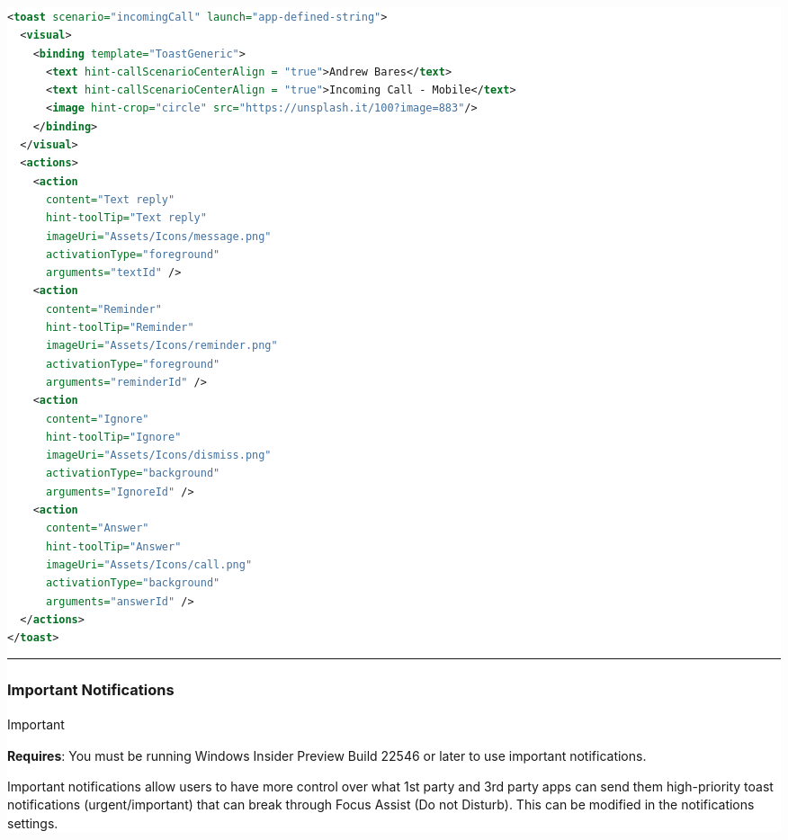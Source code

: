 ```xml
<toast scenario="incomingCall" launch="app-defined-string">
  <visual>
    <binding template="ToastGeneric">
      <text hint-callScenarioCenterAlign = "true">Andrew Bares</text>
      <text hint-callScenarioCenterAlign = "true">Incoming Call - Mobile</text>
      <image hint-crop="circle" src="https://unsplash.it/100?image=883"/>
    </binding>
  </visual>
  <actions>  
    <action
      content="Text reply"
      hint-toolTip="Text reply"
      imageUri="Assets/Icons/message.png"
      activationType="foreground"
      arguments="textId" />
    <action
      content="Reminder"
      hint-toolTip="Reminder"
      imageUri="Assets/Icons/reminder.png"
      activationType="foreground"
      arguments="reminderId" />
    <action
      content="Ignore"
      hint-toolTip="Ignore"
      imageUri="Assets/Icons/dismiss.png"
      activationType="background"
      arguments="IgnoreId" />
    <action
      content="Answer"
      hint-toolTip="Answer"
      imageUri="Assets/Icons/call.png"
      activationType="background"
      arguments="answerId" />
  </actions>
</toast>
```


---

### Important Notifications

> [!IMPORTANT]
> **Requires**: You must be running Windows Insider Preview Build 22546 or later to use important notifications.

Important notifications allow users to have more control over what 1st party and 3rd party apps can send them high-priority toast notifications (urgent/important) that can break through Focus Assist (Do not Disturb). This can be modified in the notifications settings.

